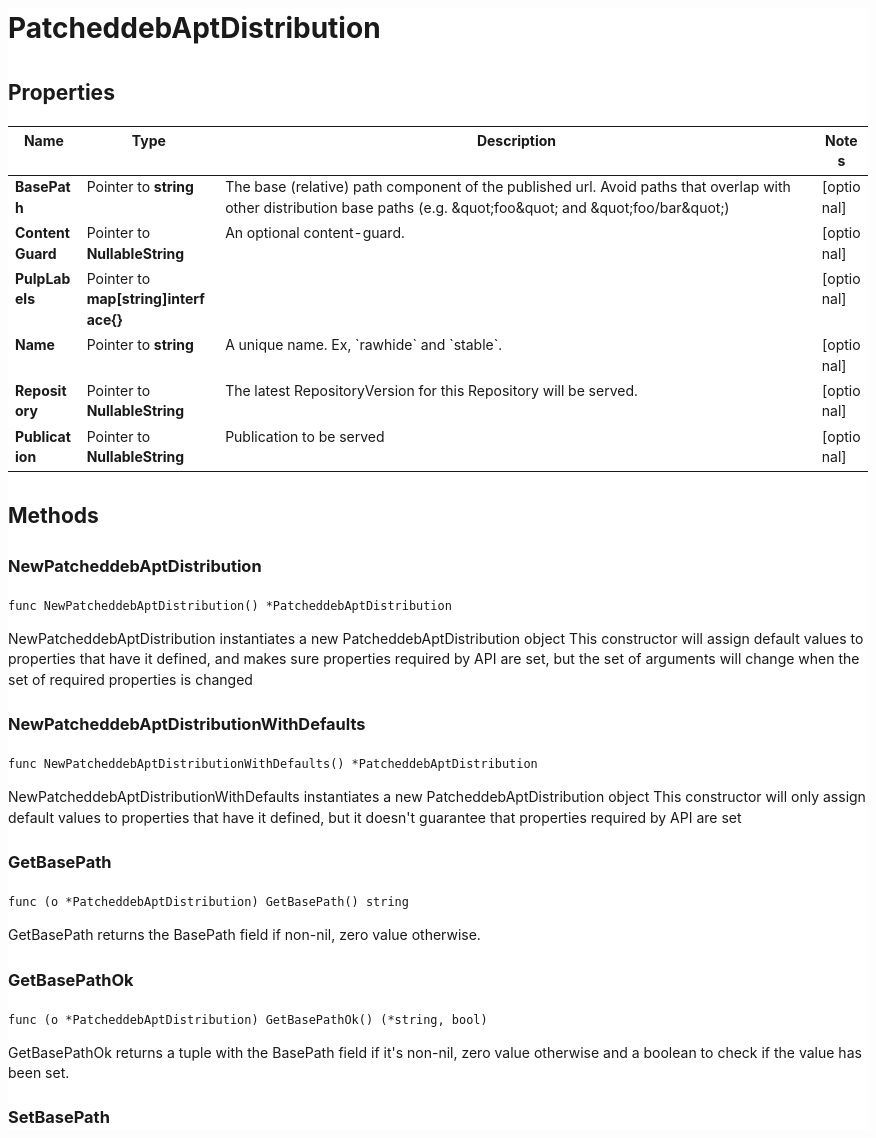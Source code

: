 # PatcheddebAptDistribution

## Properties

Name | Type | Description | Notes
------------ | ------------- | ------------- | -------------
**BasePath** | Pointer to **string** | The base (relative) path component of the published url. Avoid paths that                     overlap with other distribution base paths (e.g. \&quot;foo\&quot; and \&quot;foo/bar\&quot;) | [optional] 
**ContentGuard** | Pointer to **NullableString** | An optional content-guard. | [optional] 
**PulpLabels** | Pointer to **map[string]interface{}** |  | [optional] 
**Name** | Pointer to **string** | A unique name. Ex, &#x60;rawhide&#x60; and &#x60;stable&#x60;. | [optional] 
**Repository** | Pointer to **NullableString** | The latest RepositoryVersion for this Repository will be served. | [optional] 
**Publication** | Pointer to **NullableString** | Publication to be served | [optional] 

## Methods

### NewPatcheddebAptDistribution

`func NewPatcheddebAptDistribution() *PatcheddebAptDistribution`

NewPatcheddebAptDistribution instantiates a new PatcheddebAptDistribution object
This constructor will assign default values to properties that have it defined,
and makes sure properties required by API are set, but the set of arguments
will change when the set of required properties is changed

### NewPatcheddebAptDistributionWithDefaults

`func NewPatcheddebAptDistributionWithDefaults() *PatcheddebAptDistribution`

NewPatcheddebAptDistributionWithDefaults instantiates a new PatcheddebAptDistribution object
This constructor will only assign default values to properties that have it defined,
but it doesn't guarantee that properties required by API are set

### GetBasePath

`func (o *PatcheddebAptDistribution) GetBasePath() string`

GetBasePath returns the BasePath field if non-nil, zero value otherwise.

### GetBasePathOk

`func (o *PatcheddebAptDistribution) GetBasePathOk() (*string, bool)`

GetBasePathOk returns a tuple with the BasePath field if it's non-nil, zero value otherwise
and a boolean to check if the value has been set.

### SetBasePath

